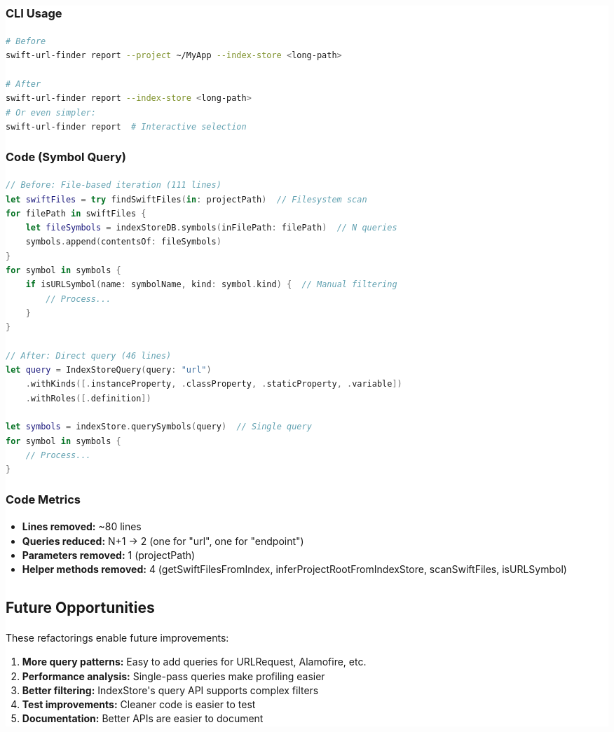 ### CLI Usage
```bash
# Before
swift-url-finder report --project ~/MyApp --index-store <long-path>

# After
swift-url-finder report --index-store <long-path>
# Or even simpler:
swift-url-finder report  # Interactive selection
```

### Code (Symbol Query)
```swift
// Before: File-based iteration (111 lines)
let swiftFiles = try findSwiftFiles(in: projectPath)  // Filesystem scan
for filePath in swiftFiles {
    let fileSymbols = indexStoreDB.symbols(inFilePath: filePath)  // N queries
    symbols.append(contentsOf: fileSymbols)
}
for symbol in symbols {
    if isURLSymbol(name: symbolName, kind: symbol.kind) {  // Manual filtering
        // Process...
    }
}

// After: Direct query (46 lines)
let query = IndexStoreQuery(query: "url")
    .withKinds([.instanceProperty, .classProperty, .staticProperty, .variable])
    .withRoles([.definition])
    
let symbols = indexStore.querySymbols(query)  // Single query
for symbol in symbols {
    // Process...
}
```

### Code Metrics
- **Lines removed:** ~80 lines
- **Queries reduced:** N+1 → 2 (one for "url", one for "endpoint")
- **Parameters removed:** 1 (projectPath)
- **Helper methods removed:** 4 (getSwiftFilesFromIndex, inferProjectRootFromIndexStore, scanSwiftFiles, isURLSymbol)

## Future Opportunities

These refactorings enable future improvements:

1. **More query patterns:** Easy to add queries for URLRequest, Alamofire, etc.
2. **Performance analysis:** Single-pass queries make profiling easier
3. **Better filtering:** IndexStore's query API supports complex filters
4. **Test improvements:** Cleaner code is easier to test
5. **Documentation:** Better APIs are easier to document

